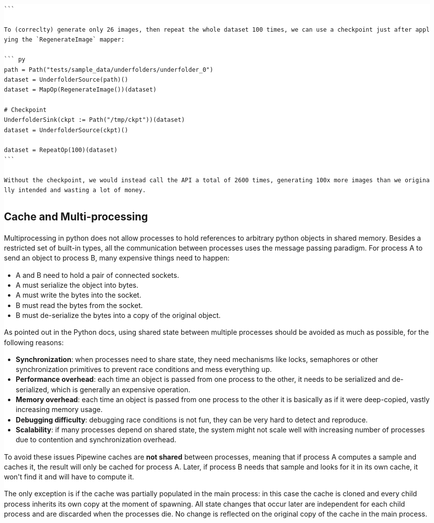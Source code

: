     ```

    To (correclty) generate only 26 images, then repeat the whole dataset 100 times, we can use a checkpoint just after applying the `RegenerateImage` mapper:

    ``` py
    path = Path("tests/sample_data/underfolders/underfolder_0")
    dataset = UnderfolderSource(path)()
    dataset = MapOp(RegenerateImage())(dataset)

    # Checkpoint
    UnderfolderSink(ckpt := Path("/tmp/ckpt"))(dataset)
    dataset = UnderfolderSource(ckpt)()

    dataset = RepeatOp(100)(dataset)
    ```

    Without the checkpoint, we would instead call the API a total of 2600 times, generating 100x more images than we originally intended and wasting a lot of money.

## Cache and Multi-processing

Multiprocessing in python does not allow processes to hold references to arbitrary python objects in shared memory. Besides a restricted set of built-in types, all the communication between processes uses the message passing paradigm. For process A to send an object to process B, many expensive things need to happen:
- A and B need to hold a pair of connected sockets.
- A must serialize the object into bytes.
- A must write the bytes into the socket.
- B must read the bytes from the socket.
- B must de-serialize the bytes into a copy of the original object.

As pointed out in the Python docs, using shared state between multiple processes should be avoided as much as possible, for the following reasons:

- **Synchronization**: when processes need to share state, they need mechanisms like locks, semaphores or other synchronization primitives to prevent race conditions and mess everything up.
- **Performance overhead**: each time an object is passed from one process to the other, it needs to be serialized and de-serialized, which is generally an expensive operation.
- **Memory overhead**: each time an object is passed from one process to the other it is basically as if it were deep-copied, vastly increasing memory usage.
- **Debugging difficulty**: debugging race conditions is not fun, they can be very hard to detect and reproduce.
- **Scalability**: if many processes depend on shared state, the system might not scale well with increasing number of processes due to contention and synchronization overhead.

To avoid these issues Pipewine caches are **not shared** between processes, meaning that if process A computes a sample and caches it, the result will only be cached for process A. Later, if process B needs that sample and looks for it in its own cache, it won't find it and will have to compute it.

The only exception is if the cache was partially populated in the main process: in this case the cache is cloned and every child process inherits its own copy at the moment of spawning. All state changes that occur later are independent for each child process and are discarded when the processes die. No change is reflected on the original copy of the cache in the main process.
